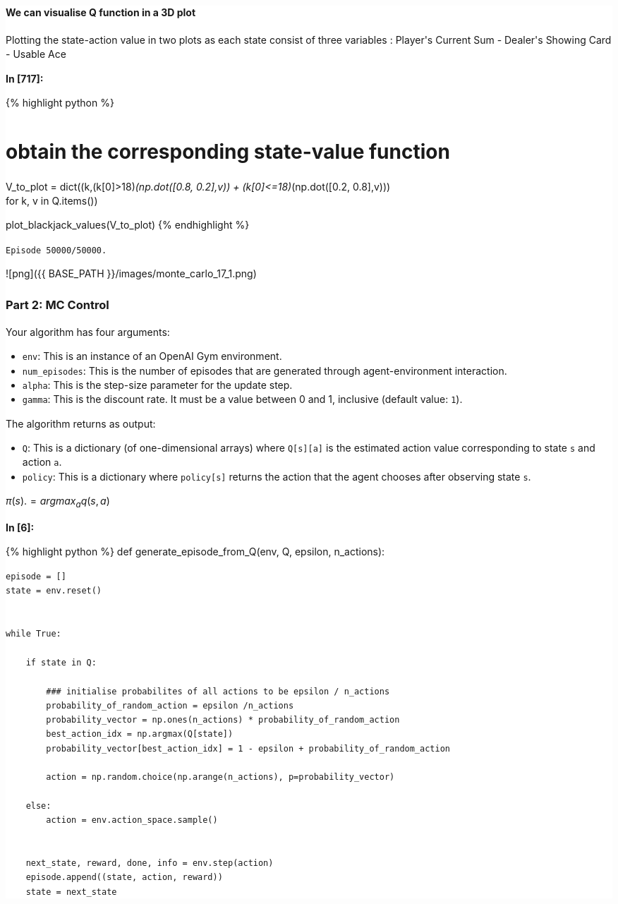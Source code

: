 #### We can visualise Q function in a 3D plot

Plotting the state-action value in two plots as each state consist of three
variables : Player's Current Sum - Dealer's Showing Card - Usable Ace 

**In [717]:**

{% highlight python %}
# obtain the corresponding state-value function
V_to_plot = dict((k,(k[0]>18)*(np.dot([0.8, 0.2],v)) + (k[0]<=18)*(np.dot([0.2, 0.8],v))) \
         for k, v in Q.items())

plot_blackjack_values(V_to_plot)
{% endhighlight %}

    Episode 50000/50000.

 
![png]({{ BASE_PATH }}/images/monte_carlo_17_1.png) 

 
### Part 2: MC Control


Your algorithm has four arguments:
- `env`: This is an instance of an OpenAI Gym environment.
- `num_episodes`: This is the number of episodes that are generated through
agent-environment interaction.
- `alpha`: This is the step-size parameter for the update step.
- `gamma`: This is the discount rate.  It must be a value between 0 and 1,
inclusive (default value: `1`).

The algorithm returns as output:
- `Q`: This is a dictionary (of one-dimensional arrays) where `Q[s][a]` is the
estimated action value corresponding to state `s` and action `a`.
- `policy`: This is a dictionary where `policy[s]` returns the action that the
agent chooses after observing state `s`.

 
 
$π(s).= arg max_{a}q(s, a)$ 

**In [6]:**

{% highlight python %}
def generate_episode_from_Q(env, Q, epsilon, n_actions):
    
    
    episode = [] 
    state = env.reset()
    
    
    while True:
        
        if state in Q:
        
            ### initialise probabilites of all actions to be epsilon / n_actions
            probability_of_random_action = epsilon /n_actions
            probability_vector = np.ones(n_actions) * probability_of_random_action
            best_action_idx = np.argmax(Q[state])
            probability_vector[best_action_idx] = 1 - epsilon + probability_of_random_action
            
            action = np.random.choice(np.arange(n_actions), p=probability_vector)
            
        else:
            action = env.action_space.sample()
            
            
        next_state, reward, done, info = env.step(action)
        episode.append((state, action, reward))
        state = next_state